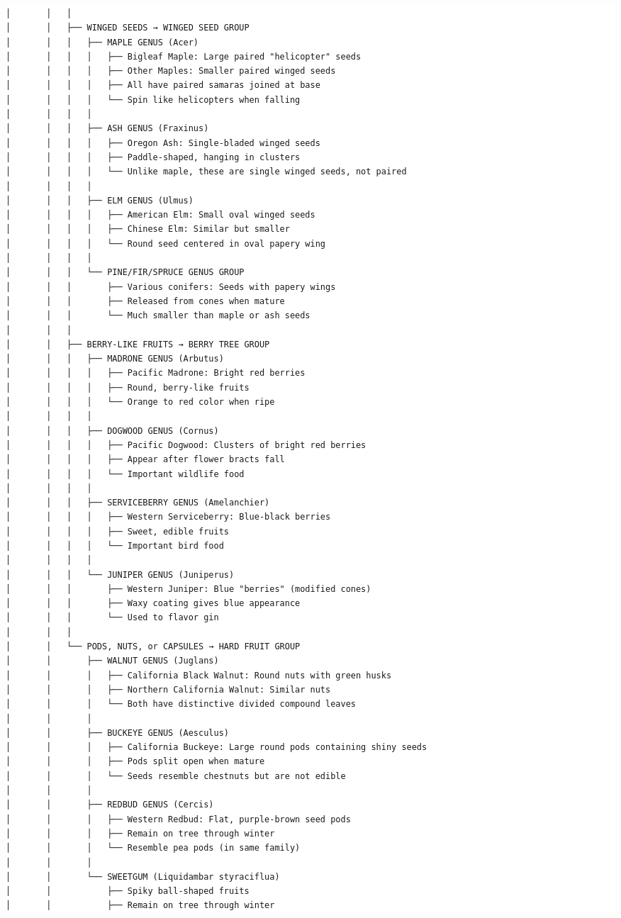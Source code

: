 ```
│       │   │
│       │   ├── WINGED SEEDS → WINGED SEED GROUP
│       │   │   ├── MAPLE GENUS (Acer)
│       │   │   │   ├── Bigleaf Maple: Large paired "helicopter" seeds
│       │   │   │   ├── Other Maples: Smaller paired winged seeds
│       │   │   │   ├── All have paired samaras joined at base
│       │   │   │   └── Spin like helicopters when falling
│       │   │   │
│       │   │   ├── ASH GENUS (Fraxinus)
│       │   │   │   ├── Oregon Ash: Single-bladed winged seeds
│       │   │   │   ├── Paddle-shaped, hanging in clusters
│       │   │   │   └── Unlike maple, these are single winged seeds, not paired
│       │   │   │
│       │   │   ├── ELM GENUS (Ulmus)
│       │   │   │   ├── American Elm: Small oval winged seeds
│       │   │   │   ├── Chinese Elm: Similar but smaller
│       │   │   │   └── Round seed centered in oval papery wing
│       │   │   │
│       │   │   └── PINE/FIR/SPRUCE GENUS GROUP
│       │   │       ├── Various conifers: Seeds with papery wings
│       │   │       ├── Released from cones when mature
│       │   │       └── Much smaller than maple or ash seeds
│       │   │
│       │   ├── BERRY-LIKE FRUITS → BERRY TREE GROUP
│       │   │   ├── MADRONE GENUS (Arbutus)
│       │   │   │   ├── Pacific Madrone: Bright red berries
│       │   │   │   ├── Round, berry-like fruits
│       │   │   │   └── Orange to red color when ripe
│       │   │   │
│       │   │   ├── DOGWOOD GENUS (Cornus)
│       │   │   │   ├── Pacific Dogwood: Clusters of bright red berries
│       │   │   │   ├── Appear after flower bracts fall
│       │   │   │   └── Important wildlife food
│       │   │   │
│       │   │   ├── SERVICEBERRY GENUS (Amelanchier)
│       │   │   │   ├── Western Serviceberry: Blue-black berries
│       │   │   │   ├── Sweet, edible fruits
│       │   │   │   └── Important bird food
│       │   │   │
│       │   │   └── JUNIPER GENUS (Juniperus)
│       │   │       ├── Western Juniper: Blue "berries" (modified cones)
│       │   │       ├── Waxy coating gives blue appearance
│       │   │       └── Used to flavor gin
│       │   │
│       │   └── PODS, NUTS, or CAPSULES → HARD FRUIT GROUP
│       │       ├── WALNUT GENUS (Juglans)
│       │       │   ├── California Black Walnut: Round nuts with green husks
│       │       │   ├── Northern California Walnut: Similar nuts
│       │       │   └── Both have distinctive divided compound leaves
│       │       │
│       │       ├── BUCKEYE GENUS (Aesculus)
│       │       │   ├── California Buckeye: Large round pods containing shiny seeds
│       │       │   ├── Pods split open when mature
│       │       │   └── Seeds resemble chestnuts but are not edible
│       │       │
│       │       ├── REDBUD GENUS (Cercis)
│       │       │   ├── Western Redbud: Flat, purple-brown seed pods
│       │       │   ├── Remain on tree through winter
│       │       │   └── Resemble pea pods (in same family)
│       │       │
│       │       └── SWEETGUM (Liquidambar styraciflua)
│       │           ├── Spiky ball-shaped fruits
│       │           ├── Remain on tree through winter
```